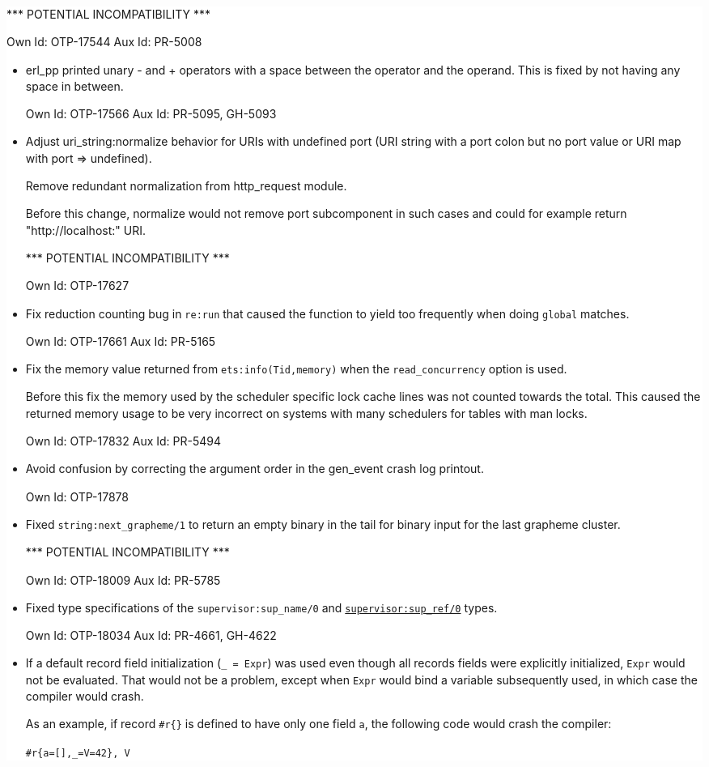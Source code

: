   \*** POTENTIAL INCOMPATIBILITY \***

  Own Id: OTP-17544 Aux Id: PR-5008

- erl_pp printed unary - and + operators with a space between the operator and
  the operand. This is fixed by not having any space in between.

  Own Id: OTP-17566 Aux Id: PR-5095, GH-5093

- Adjust uri_string:normalize behavior for URIs with undefined port (URI string
  with a port colon but no port value or URI map with port => undefined).

  Remove redundant normalization from http_request module.

  Before this change, normalize would not remove port subcomponent in such cases
  and could for example return "http://localhost:" URI.

  \*** POTENTIAL INCOMPATIBILITY \***

  Own Id: OTP-17627

- Fix reduction counting bug in `re:run` that caused the function to yield too
  frequently when doing `global` matches.

  Own Id: OTP-17661 Aux Id: PR-5165

- Fix the memory value returned from `ets:info(Tid,memory)` when the
  `read_concurrency` option is used.

  Before this fix the memory used by the scheduler specific lock cache lines was
  not counted towards the total. This caused the returned memory usage to be
  very incorrect on systems with many schedulers for tables with man locks.

  Own Id: OTP-17832 Aux Id: PR-5494

- Avoid confusion by correcting the argument order in the gen_event crash log
  printout.

  Own Id: OTP-17878

- Fixed `string:next_grapheme/1` to return an empty binary in the tail for
  binary input for the last grapheme cluster.

  \*** POTENTIAL INCOMPATIBILITY \***

  Own Id: OTP-18009 Aux Id: PR-5785

- Fixed type specifications of the `supervisor:sup_name/0` and
  [`supervisor:sup_ref/0`](`t:supervisor:sup_ref/0`) types.

  Own Id: OTP-18034 Aux Id: PR-4661, GH-4622

- If a default record field initialization (`_ = Expr`) was used even though all
  records fields were explicitly initialized, `Expr` would not be evaluated.
  That would not be a problem, except when `Expr` would bind a variable
  subsequently used, in which case the compiler would crash.

  As an example, if record `#r{}` is defined to have only one field `a`, the
  following code would crash the compiler:

  `#r{a=[],_=V=42}, V`
